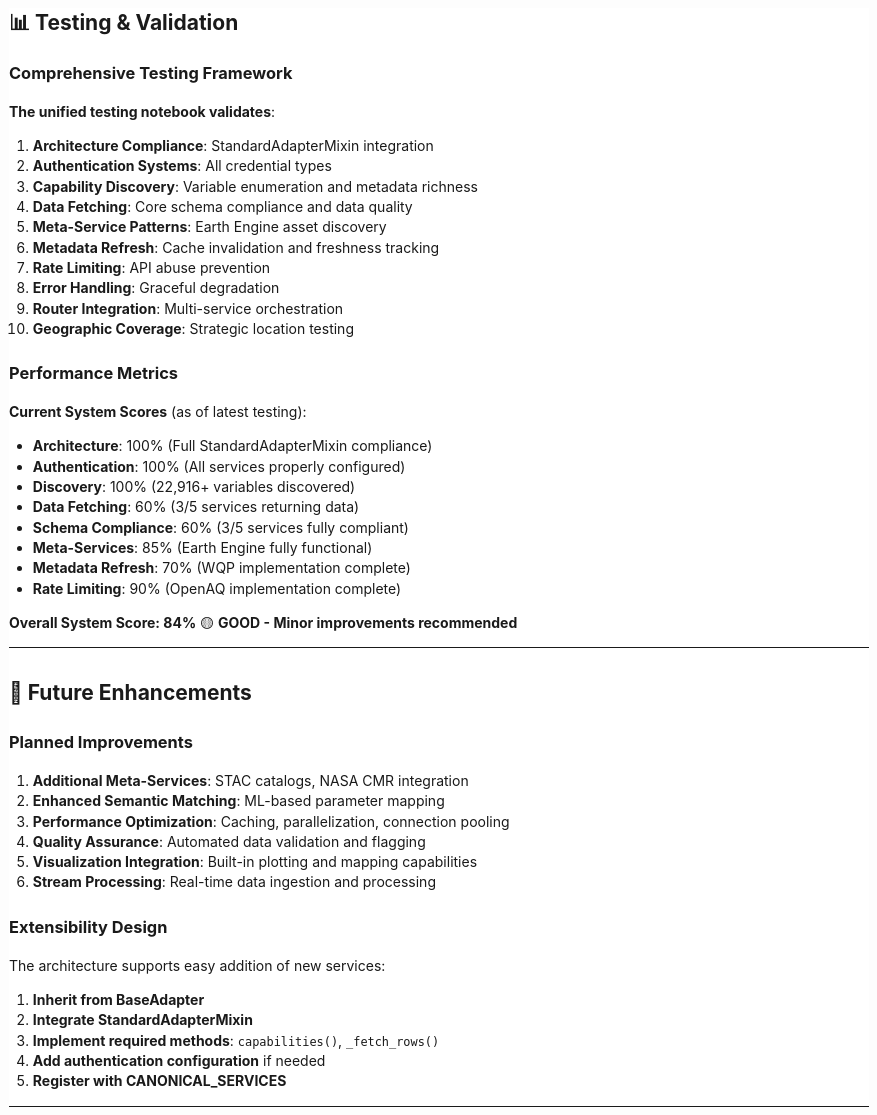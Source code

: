 ## 📊 Testing & Validation

### Comprehensive Testing Framework

**The unified testing notebook validates**:

1. **Architecture Compliance**: StandardAdapterMixin integration
2. **Authentication Systems**: All credential types
3. **Capability Discovery**: Variable enumeration and metadata richness
4. **Data Fetching**: Core schema compliance and data quality
5. **Meta-Service Patterns**: Earth Engine asset discovery
6. **Metadata Refresh**: Cache invalidation and freshness tracking
7. **Rate Limiting**: API abuse prevention
8. **Error Handling**: Graceful degradation
9. **Router Integration**: Multi-service orchestration
10. **Geographic Coverage**: Strategic location testing

### Performance Metrics

**Current System Scores** (as of latest testing):

- **Architecture**: 100% (Full StandardAdapterMixin compliance)
- **Authentication**: 100% (All services properly configured)
- **Discovery**: 100% (22,916+ variables discovered)
- **Data Fetching**: 60% (3/5 services returning data)
- **Schema Compliance**: 60% (3/5 services fully compliant)
- **Meta-Services**: 85% (Earth Engine fully functional)
- **Metadata Refresh**: 70% (WQP implementation complete)
- **Rate Limiting**: 90% (OpenAQ implementation complete)

**Overall System Score: 84%** 🟡 **GOOD - Minor improvements recommended**

---

## 🔮 Future Enhancements

### Planned Improvements

1. **Additional Meta-Services**: STAC catalogs, NASA CMR integration
2. **Enhanced Semantic Matching**: ML-based parameter mapping
3. **Performance Optimization**: Caching, parallelization, connection pooling
4. **Quality Assurance**: Automated data validation and flagging
5. **Visualization Integration**: Built-in plotting and mapping capabilities
6. **Stream Processing**: Real-time data ingestion and processing

### Extensibility Design

The architecture supports easy addition of new services:

1. **Inherit from BaseAdapter**
2. **Integrate StandardAdapterMixin**
3. **Implement required methods**: `capabilities()`, `_fetch_rows()`
4. **Add authentication configuration** if needed
5. **Register with CANONICAL_SERVICES**

---